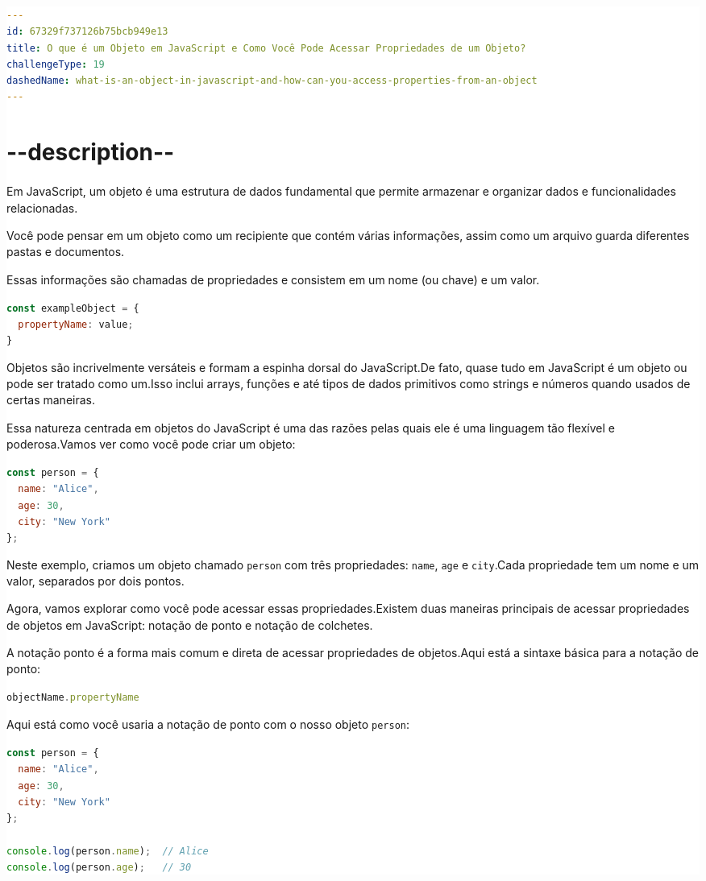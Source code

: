 ```yaml
---
id: 67329f737126b75bcb949e13
title: O que é um Objeto em JavaScript e Como Você Pode Acessar Propriedades de um Objeto?
challengeType: 19
dashedName: what-is-an-object-in-javascript-and-how-can-you-access-properties-from-an-object
---
```


# --description--

Em JavaScript, um objeto é uma estrutura de dados fundamental que permite armazenar e organizar dados e funcionalidades relacionadas. 

Você pode pensar em um objeto como um recipiente que contém várias informações, assim como um arquivo guarda diferentes pastas e documentos. 

Essas informações são chamadas de propriedades e consistem em um nome (ou chave) e um valor.

```js
const exampleObject = {
  propertyName: value;
}
```

Objetos são incrivelmente versáteis e formam a espinha dorsal do JavaScript.De fato, quase tudo em JavaScript é um objeto ou pode ser tratado como um.Isso inclui arrays, funções e até tipos de dados primitivos como strings e números quando usados de certas maneiras. 

Essa natureza centrada em objetos do JavaScript é uma das razões pelas quais ele é uma linguagem tão flexível e poderosa.Vamos ver como você pode criar um objeto:

```js
const person = {
  name: "Alice",
  age: 30,
  city: "New York"
};
```

Neste exemplo, criamos um objeto chamado `person` com três propriedades: `name`, `age` e `city`.Cada propriedade tem um nome e um valor, separados por dois pontos.

Agora, vamos explorar como você pode acessar essas propriedades.Existem duas maneiras principais de acessar propriedades de objetos em JavaScript: notação de ponto e notação de colchetes.

A notação ponto é a forma mais comum e direta de acessar propriedades de objetos.Aqui está a sintaxe básica para a notação de ponto:

```js
objectName.propertyName
```

Aqui está como você usaria a notação de ponto com o nosso objeto `person`:

```js
const person = {
  name: "Alice",
  age: 30,
  city: "New York"
};

console.log(person.name);  // Alice
console.log(person.age);   // 30
```
